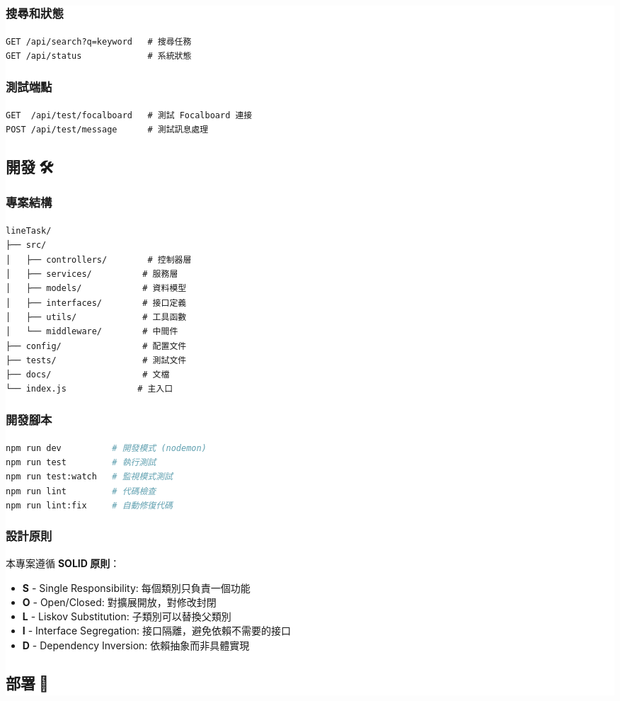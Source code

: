 ### 搜尋和狀態
```
GET /api/search?q=keyword   # 搜尋任務
GET /api/status             # 系統狀態
```

### 測試端點
```
GET  /api/test/focalboard   # 測試 Focalboard 連接
POST /api/test/message      # 測試訊息處理
```

## 開發 🛠️

### 專案結構
```
lineTask/
├── src/
│   ├── controllers/        # 控制器層
│   ├── services/          # 服務層  
│   ├── models/            # 資料模型
│   ├── interfaces/        # 接口定義
│   ├── utils/             # 工具函數
│   └── middleware/        # 中間件
├── config/                # 配置文件
├── tests/                 # 測試文件
├── docs/                  # 文檔
└── index.js              # 主入口
```

### 開發腳本
```bash
npm run dev          # 開發模式 (nodemon)
npm run test         # 執行測試
npm run test:watch   # 監視模式測試
npm run lint         # 代碼檢查
npm run lint:fix     # 自動修復代碼
```

### 設計原則

本專案遵循 **SOLID 原則**：

- **S** - Single Responsibility: 每個類別只負責一個功能
- **O** - Open/Closed: 對擴展開放，對修改封閉
- **L** - Liskov Substitution: 子類別可以替換父類別
- **I** - Interface Segregation: 接口隔離，避免依賴不需要的接口
- **D** - Dependency Inversion: 依賴抽象而非具體實現

## 部署 🚀
